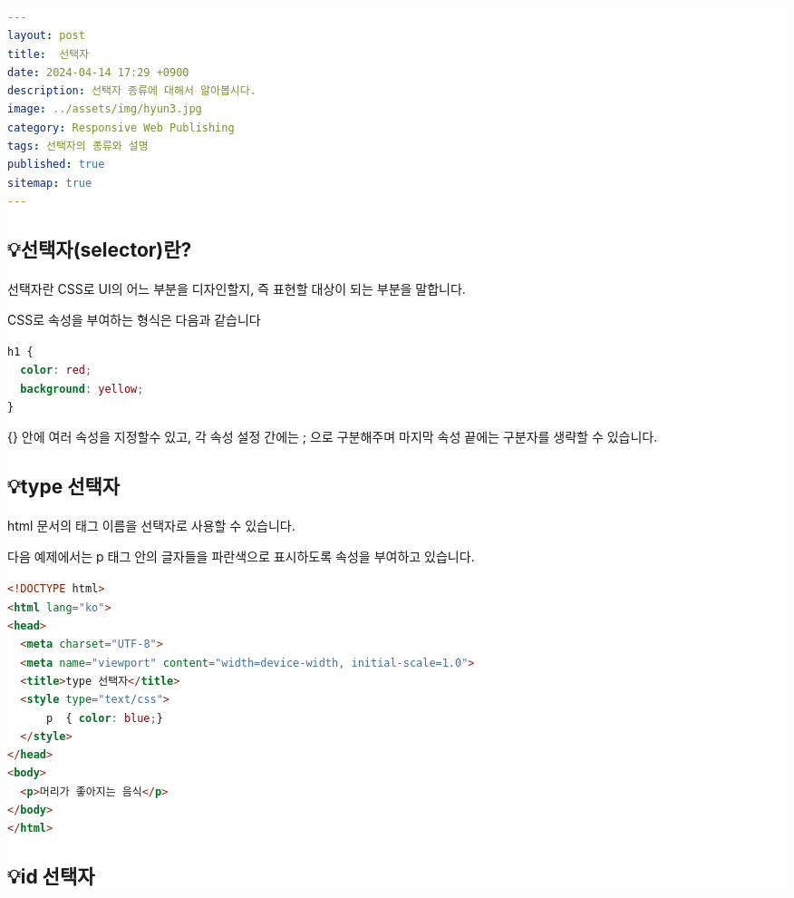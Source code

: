 ```yaml
---
layout: post
title:  선택자
date: 2024-04-14 17:29 +0900
description: 선택자 종류에 대해서 알아봅시다.
image: ../assets/img/hyun3.jpg
category: Responsive Web Publishing
tags: 선택자의 종류와 설명
published: true
sitemap: true
---
```


## 💡선택자(selector)란?

선택자란 CSS로 UI의 어느 부분을 디자인할지, 즉 표현할 대상이 되는 부분을 말합니다.

CSS로 속성을 부여하는 형식은 다음과 같습니다

````css
h1 {
  color: red;
  background: yellow;
}
````
{} 안에 여러 속성을 지정할수 있고, 각 속성 설정 간에는 ; 으로 구분해주며 마지막 속성 끝에는 구분자를 생략할 수 있습니다.
    
## 💡type 선택자

html 문서의 태그 이름을 선택자로 사용할 수 있습니다.

다음 예제에서는 p 태그 안의 글자들을 파란색으로 표시하도록 속성을 부여하고 있습니다.

  ````html
<!DOCTYPE html>
<html lang="ko">
<head>
    <meta charset="UTF-8">
    <meta name="viewport" content="width=device-width, initial-scale=1.0">
    <title>type 선택자</title>
    <style type="text/css">
        p  { color: blue;}
    </style>
</head>
<body>
    <p>머리가 좋아지는 음식</p>
</body>
</html>
````

## 💡id 선택자
